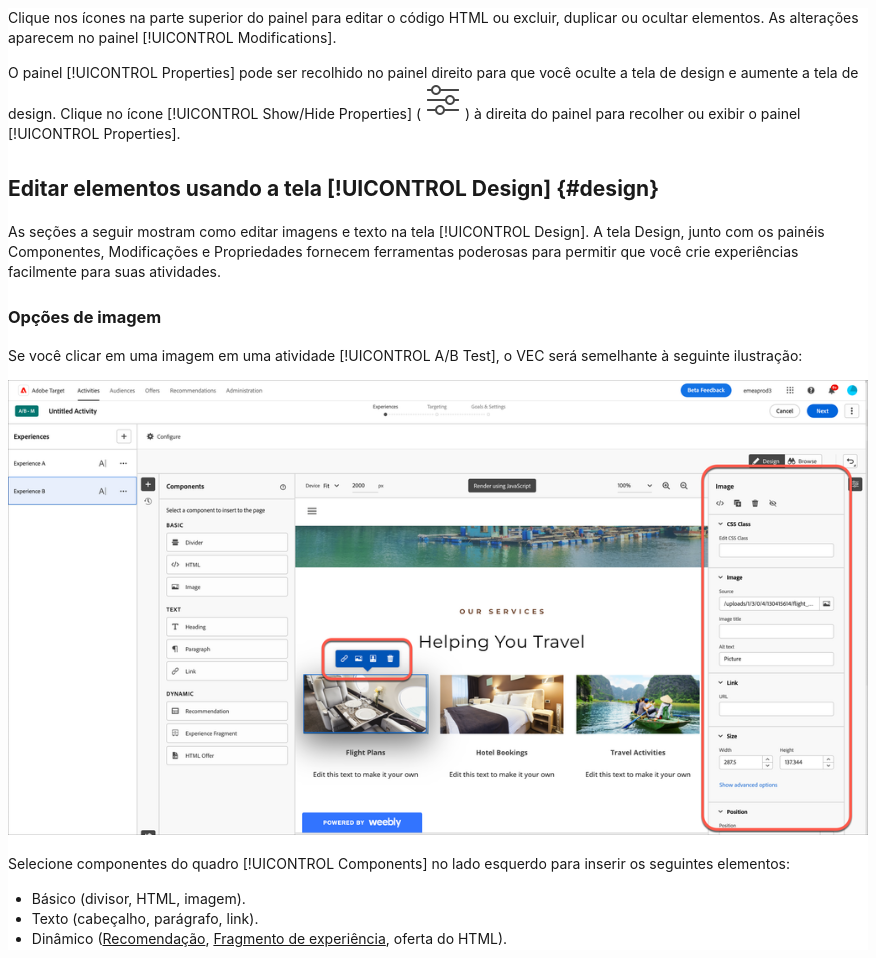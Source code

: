 Clique nos ícones na parte superior do painel para editar o código HTML ou excluir, duplicar ou ocultar elementos. As alterações aparecem no painel [!UICONTROL Modifications].

O painel [!UICONTROL Properties] pode ser recolhido no painel direito para que você oculte a tela de design e aumente a tela de design. Clique no ícone [!UICONTROL Show/Hide Properties] ( ![Ícone Propriedades](/help/main/assets/icons/Propertie.svg) ) à direita do painel para recolher ou exibir o painel [!UICONTROL Properties].

## Editar elementos usando a tela [!UICONTROL Design] {#design}

As seções a seguir mostram como editar imagens e texto na tela [!UICONTROL Design]. A tela Design, junto com os painéis Componentes, Modificações e Propriedades fornecem ferramentas poderosas para permitir que você crie experiências facilmente para suas atividades.

### Opções de imagem

Se você clicar em uma imagem em uma atividade [!UICONTROL A/B Test], o VEC será semelhante à seguinte ilustração:

![VEC com imagem selecionada](/help/main/c-experiences/c-visual-experience-composer/assets/vec-image.png)

Selecione componentes do quadro [!UICONTROL Components] no lado esquerdo para inserir os seguintes elementos:

* Básico (divisor, HTML, imagem).
* Texto (cabeçalho, parágrafo, link).
* Dinâmico ([Recomendação](/help/main/c-recommendations/recommendations-as-an-offer.md), [Fragmento de experiência](/help/main/c-experiences/c-manage-content/aem-experience-fragments.md), oferta do HTML).
